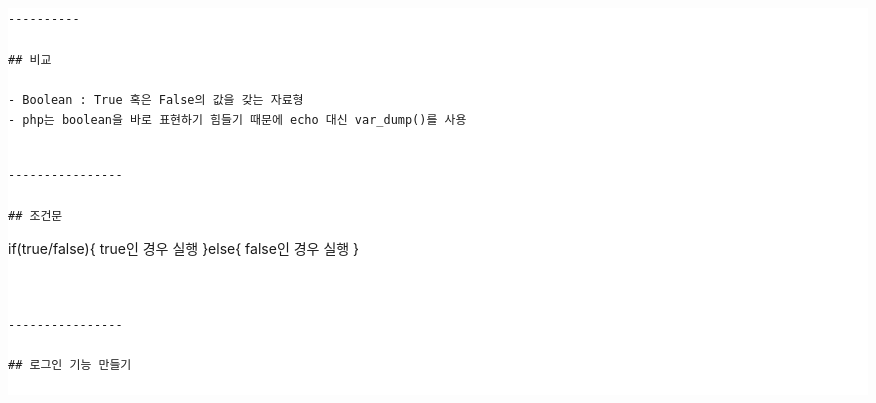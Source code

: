 ```
----------

## 비교

- Boolean : True 혹은 False의 값을 갖는 자료형
- php는 boolean을 바로 표현하기 힘들기 때문에 echo 대신 var_dump()를 사용

```
<script charset="utf-8">
    document.write(2==1);
</script>

<?php
    var_dump(2==1);
?>
```

----------------

## 조건문

```
if(true/false){
    true인 경우 실행
}else{
    false인 경우 실행
}
```


----------------

## 로그인 기능 만들기

